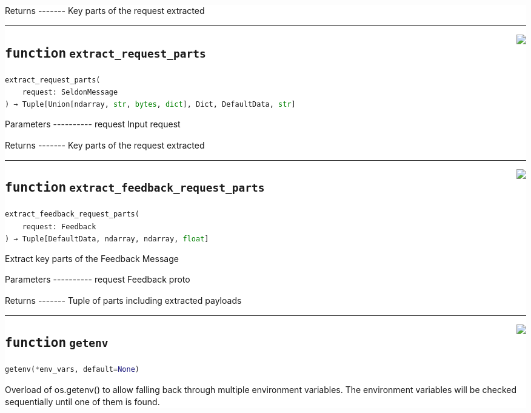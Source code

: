 Returns 
-------  Key parts of the request extracted 


---

<a href="../seldon_core/utils/extract_request_parts#L645"><img align="right" style="float:right;" src="https://img.shields.io/badge/-source-cccccc?style=flat-square"></a>

## <kbd>function</kbd> `extract_request_parts`

```python
extract_request_parts(
    request: SeldonMessage
) → Tuple[Union[ndarray, str, bytes, dict], Dict, DefaultData, str]
```

Parameters 
---------- request  Input request 

Returns 
-------  Key parts of the request extracted 


---

<a href="../seldon_core/utils/extract_feedback_request_parts#L667"><img align="right" style="float:right;" src="https://img.shields.io/badge/-source-cccccc?style=flat-square"></a>

## <kbd>function</kbd> `extract_feedback_request_parts`

```python
extract_feedback_request_parts(
    request: Feedback
) → Tuple[DefaultData, ndarray, ndarray, float]
```

Extract key parts of the Feedback Message 

Parameters 
---------- request  Feedback proto 

Returns 
-------  Tuple of parts including extracted payloads 


---

<a href="../seldon_core/utils/getenv#L689"><img align="right" style="float:right;" src="https://img.shields.io/badge/-source-cccccc?style=flat-square"></a>

## <kbd>function</kbd> `getenv`

```python
getenv(*env_vars, default=None)
```

Overload of os.getenv() to allow falling back through multiple environment variables. The environment variables will be checked sequentially until one of them is found. 
